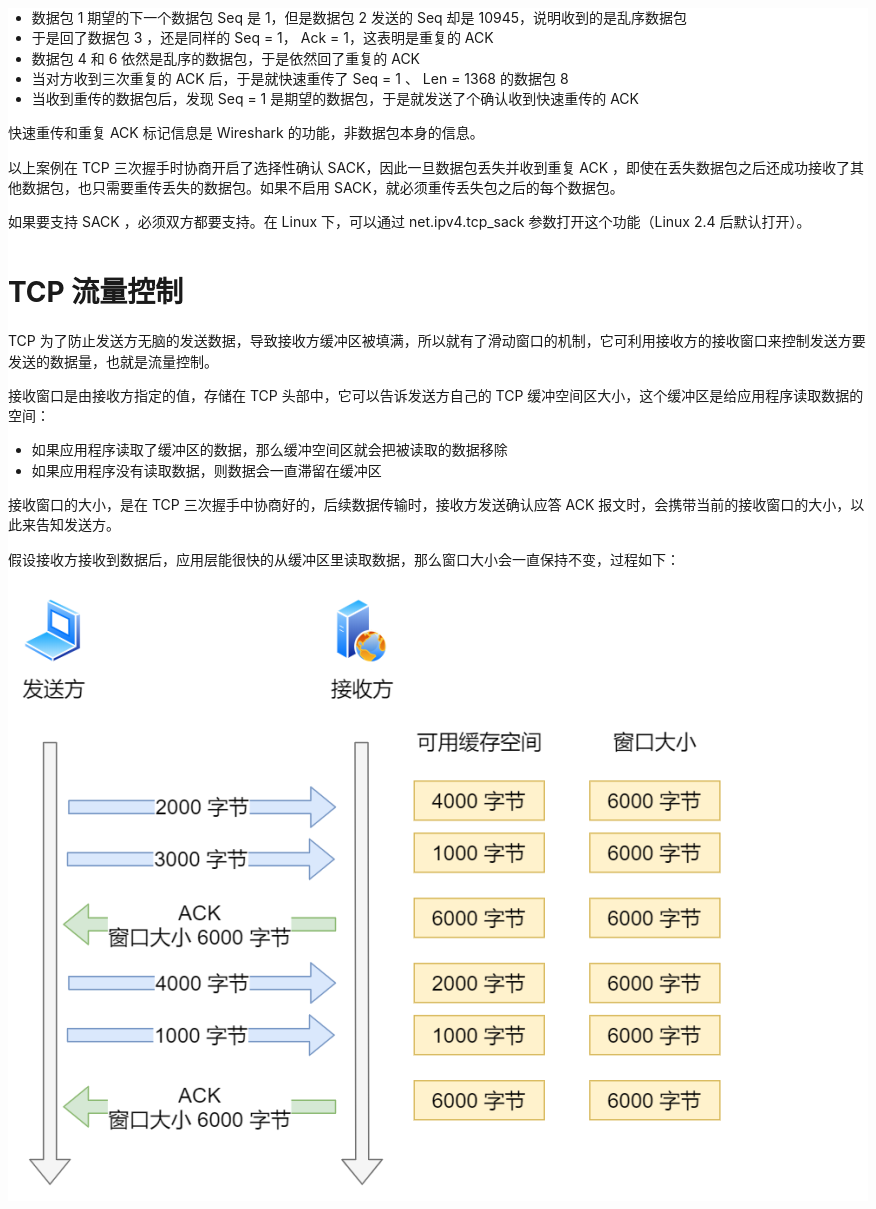 - 数据包 1 期望的下⼀个数据包 Seq 是 1，但是数据包 2 发送的 Seq 却是 10945，说明收到的是乱序数据包
- 于是回了数据包 3 ，还是同样的 Seq = 1， Ack = 1，这表明是重复的 ACK
- 数据包 4 和 6 依然是乱序的数据包，于是依然回了重复的 ACK
- 当对⽅收到三次重复的 ACK 后，于是就快速重传了 Seq = 1 、 Len = 1368 的数据包 8
- 当收到重传的数据包后，发现 Seq = 1 是期望的数据包，于是就发送了个确认收到快速重传的 ACK  

快速重传和重复 ACK 标记信息是 Wireshark 的功能，⾮数据包本身的信息。  

以上案例在 TCP 三次握⼿时协商开启了选择性确认 SACK，因此⼀旦数据包丢失并收到重复 ACK ，即使在丢失数据包之后还成功接收了其他数据包，也只需要重传丢失的数据包。如果不启⽤ SACK，就必须重传丢失包之后的每个数据包。

如果要⽀持 SACK ，必须双⽅都要⽀持。在 Linux 下，可以通过 net.ipv4.tcp_sack 参数打开这个功能（Linux 2.4 后默认打开）。  

# TCP 流量控制  

TCP 为了防⽌发送⽅⽆脑的发送数据，导致接收⽅缓冲区被填满，所以就有了滑动窗⼝的机制，它可利⽤接收⽅的接收窗⼝来控制发送⽅要发送的数据量，也就是流量控制。  

接收窗⼝是由接收⽅指定的值，存储在 TCP 头部中，它可以告诉发送⽅⾃⼰的 TCP 缓冲空间区⼤⼩，这个缓冲区是给应⽤程序读取数据的空间：  

- 如果应⽤程序读取了缓冲区的数据，那么缓冲空间区就会把被读取的数据移除  
- 如果应⽤程序没有读取数据，则数据会⼀直滞留在缓冲区  

接收窗⼝的⼤⼩，是在 TCP 三次握⼿中协商好的，后续数据传输时，接收⽅发送确认应答 ACK 报⽂时，会携带当前的接收窗⼝的⼤⼩，以此来告知发送⽅。

假设接收⽅接收到数据后，应⽤层能很快的从缓冲区⾥读取数据，那么窗⼝⼤⼩会⼀直保持不变，过程如下：  

![](./img/tcp_flow_control.png)
